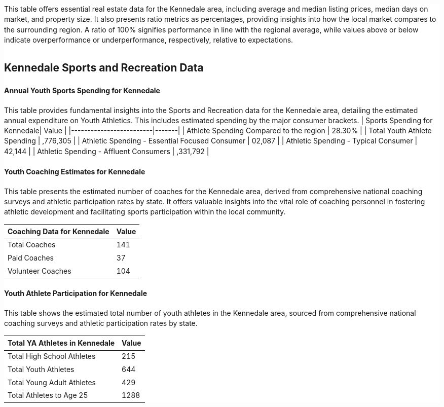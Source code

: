 This table offers essential real estate data for the Kennedale area, including average and median listing prices, median days on market, and property size. It also presents ratio metrics as percentages, providing insights into how the local market compares to the surrounding region. A ratio of 100% signifies performance in line with the regional average, while values above or below indicate overperformance or underperformance, respectively, relative to expectations.

## Kennedale Sports and Recreation Data

#### Annual Youth Sports Spending for Kennedale

This table provides fundamental insights into the Sports and Recreation data for the Kennedale area, detailing the estimated annual expenditure on Youth Athletics. This includes estimated spending by the major consumer brackets. 
| Sports Spending for Kennedale| Value |
|-------------------------|-------|
| Athlete Spending Compared to the region | 28.30% |
| Total Youth Athlete Spending | ,776,305 |
| Athletic Spending - Essential Focused Consumer | 02,087 |
| Athletic Spending - Typical Consumer | 42,144 |
| Athletic Spending - Affluent Consumers | ,331,792 |

#### Youth Coaching Estimates for Kennedale

This table presents the estimated number of coaches for the Kennedale area, derived from comprehensive national coaching surveys and athletic participation rates by state. It offers valuable insights into the vital role of coaching personnel in fostering athletic development and facilitating sports participation within the local community.

| Coaching Data for Kennedale | Value |
|-------------|-------|
| Total Coaches | 141 |
| Paid Coaches | 37 |
| Volunteer Coaches | 104 |

#### Youth Athlete Participation for Kennedale

This table shows the estimated total number of youth athletes in the Kennedale area, sourced from comprehensive national coaching surveys and athletic participation rates by state.

| Total YA Athletes in Kennedale | Value |
|-------------|-------|
| Total High School Athletes | 215 |
| Total Youth Athletes | 644 |
| Total Young Adult Athletes | 429 |
| Total Athletes to Age 25 | 1288 |
